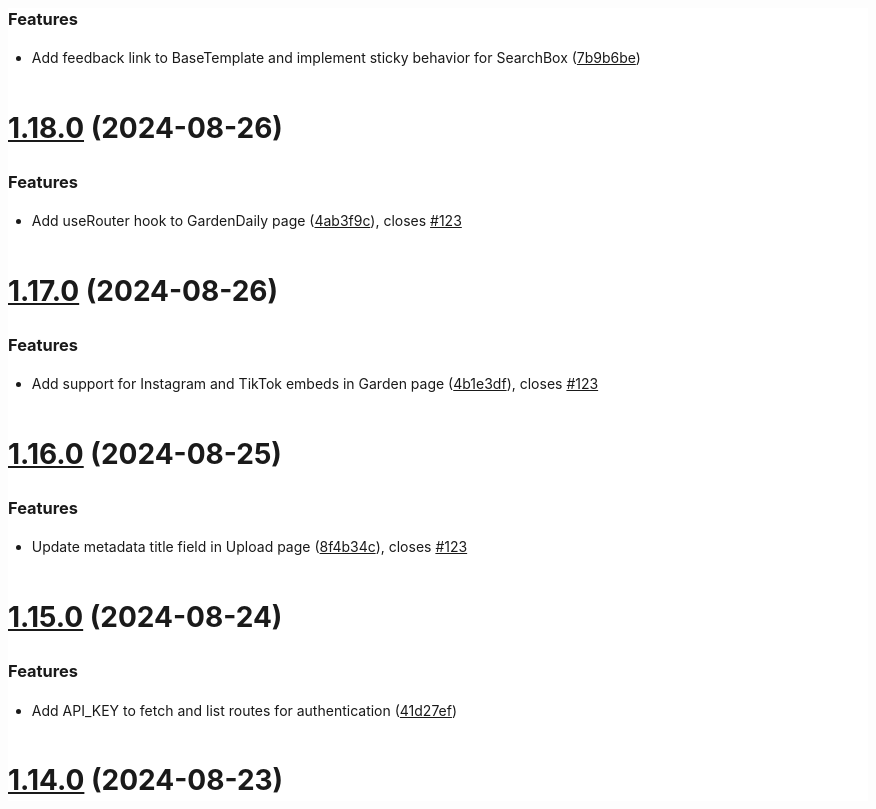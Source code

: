 
### Features

* Add feedback link to BaseTemplate and implement sticky behavior for SearchBox ([7b9b6be](https://github.com/bramses/ycb-companion/commit/7b9b6be8dcc45d6695d21272fc33620275bab380))

# [1.18.0](https://github.com/bramses/ycb-companion/compare/v1.17.0...v1.18.0) (2024-08-26)


### Features

* Add useRouter hook to GardenDaily page ([4ab3f9c](https://github.com/bramses/ycb-companion/commit/4ab3f9c2df0ecbf76361836cabdf9f7036dfb835)), closes [#123](https://github.com/bramses/ycb-companion/issues/123)

# [1.17.0](https://github.com/bramses/ycb-companion/compare/v1.16.0...v1.17.0) (2024-08-26)


### Features

* Add support for Instagram and TikTok embeds in Garden page ([4b1e3df](https://github.com/bramses/ycb-companion/commit/4b1e3dfa4bfa1fcba42137a8c0b9787c9c1a6b84)), closes [#123](https://github.com/bramses/ycb-companion/issues/123)

# [1.16.0](https://github.com/bramses/ycb-companion/compare/v1.15.0...v1.16.0) (2024-08-25)


### Features

* Update metadata title field in Upload page ([8f4b34c](https://github.com/bramses/ycb-companion/commit/8f4b34c2770a658155ee265d49e3ff8a28a62497)), closes [#123](https://github.com/bramses/ycb-companion/issues/123)

# [1.15.0](https://github.com/bramses/ycb-companion/compare/v1.14.0...v1.15.0) (2024-08-24)


### Features

* Add API_KEY to fetch and list routes for authentication ([41d27ef](https://github.com/bramses/ycb-companion/commit/41d27efbb5d75285838435caf862825d6e43c2ea))

# [1.14.0](https://github.com/bramses/ycb-companion/compare/v1.13.0...v1.14.0) (2024-08-23)


